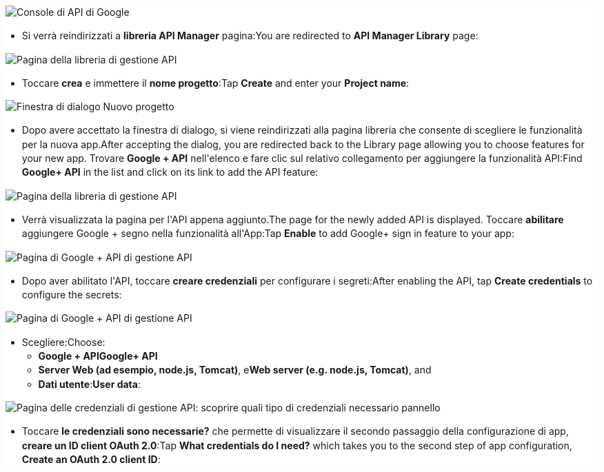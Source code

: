 ![Console di API di Google](index/_static/GoogleConsoleLogin.png)

* <span data-ttu-id="70e44-111">Si verrà reindirizzati a **libreria API Manager** pagina:</span><span class="sxs-lookup"><span data-stu-id="70e44-111">You are redirected to **API Manager Library** page:</span></span>

![Pagina della libreria di gestione API](index/_static/GoogleConsoleSwitchboard.png)

* <span data-ttu-id="70e44-113">Toccare **crea** e immettere il **nome progetto**:</span><span class="sxs-lookup"><span data-stu-id="70e44-113">Tap **Create** and enter your **Project name**:</span></span>

![Finestra di dialogo Nuovo progetto](index/_static/GoogleConsoleNewProj.png)

* <span data-ttu-id="70e44-115">Dopo avere accettato la finestra di dialogo, si viene reindirizzati alla pagina libreria che consente di scegliere le funzionalità per la nuova app.</span><span class="sxs-lookup"><span data-stu-id="70e44-115">After accepting the dialog, you are redirected back to the Library page allowing you to choose features for your new app.</span></span> <span data-ttu-id="70e44-116">Trovare **Google + API** nell'elenco e fare clic sul relativo collegamento per aggiungere la funzionalità API:</span><span class="sxs-lookup"><span data-stu-id="70e44-116">Find **Google+ API** in the list and click on its link to add the API feature:</span></span>

![Pagina della libreria di gestione API](index/_static/GoogleConsoleChooseApi.png)

* <span data-ttu-id="70e44-118">Verrà visualizzata la pagina per l'API appena aggiunto.</span><span class="sxs-lookup"><span data-stu-id="70e44-118">The page for the newly added API is displayed.</span></span> <span data-ttu-id="70e44-119">Toccare **abilitare** aggiungere Google + segno nella funzionalità all'App:</span><span class="sxs-lookup"><span data-stu-id="70e44-119">Tap **Enable** to add Google+ sign in feature to your app:</span></span>

![Pagina di Google + API di gestione API](index/_static/GoogleConsoleEnableApi.png)

* <span data-ttu-id="70e44-121">Dopo aver abilitato l'API, toccare **creare credenziali** per configurare i segreti:</span><span class="sxs-lookup"><span data-stu-id="70e44-121">After enabling the API, tap **Create credentials** to configure the secrets:</span></span>

![Pagina di Google + API di gestione API](index/_static/GoogleConsoleGoCredentials.png)

* <span data-ttu-id="70e44-123">Scegliere:</span><span class="sxs-lookup"><span data-stu-id="70e44-123">Choose:</span></span>
   * <span data-ttu-id="70e44-124">**Google + API**</span><span class="sxs-lookup"><span data-stu-id="70e44-124">**Google+ API**</span></span>
   * <span data-ttu-id="70e44-125">**Server Web (ad esempio, node.js, Tomcat)**, e</span><span class="sxs-lookup"><span data-stu-id="70e44-125">**Web server (e.g. node.js, Tomcat)**, and</span></span>
   * <span data-ttu-id="70e44-126">**Dati utente**:</span><span class="sxs-lookup"><span data-stu-id="70e44-126">**User data**:</span></span>

![Pagina delle credenziali di gestione API: scoprire quali tipo di credenziali necessario pannello](index/_static/GoogleConsoleChooseCred.png)

* <span data-ttu-id="70e44-128">Toccare **le credenziali sono necessarie?** che permette di visualizzare il secondo passaggio della configurazione di app, **creare un ID client OAuth 2.0**:</span><span class="sxs-lookup"><span data-stu-id="70e44-128">Tap **What credentials do I need?** which takes you to the second step of app configuration, **Create an OAuth 2.0 client ID**:</span></span>
